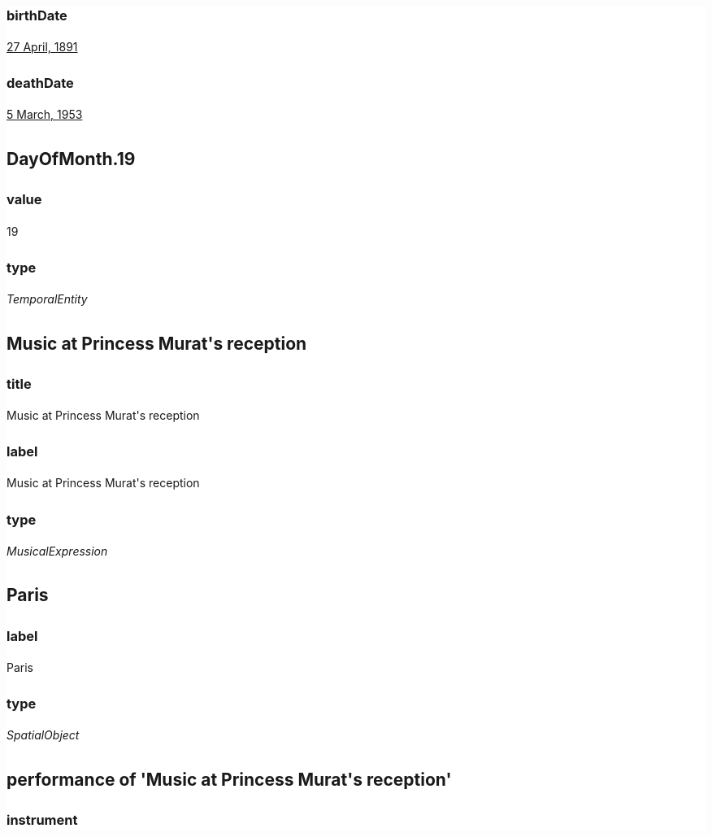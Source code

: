 ### birthDate


[27 April, 1891](#27-April-1891)

### deathDate


[5 March, 1953](#5-March-1953)

## DayOfMonth.19

### value


19

### type


*TemporalEntity*

## Music at Princess Murat's reception

### title


Music at Princess Murat's reception

### label


Music at Princess Murat's reception

### type


*MusicalExpression*

## Paris

### label


Paris

### type


*SpatialObject*

## performance of 'Music at Princess Murat's reception'

### instrument
